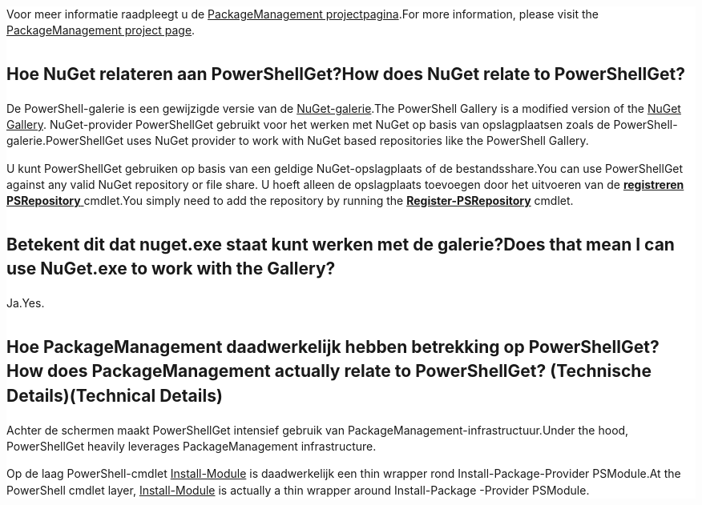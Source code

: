 <span data-ttu-id="6de7c-222">Voor meer informatie raadpleegt u de [PackageManagement projectpagina](https://oneget.org/).</span><span class="sxs-lookup"><span data-stu-id="6de7c-222">For more information, please visit the [PackageManagement project page](https://oneget.org/).</span></span>

## <a name="how-does-nuget-relate-to-powershellget"></a><span data-ttu-id="6de7c-223">Hoe NuGet relateren aan PowerShellGet?</span><span class="sxs-lookup"><span data-stu-id="6de7c-223">How does NuGet relate to PowerShellGet?</span></span>

<span data-ttu-id="6de7c-224">De PowerShell-galerie is een gewijzigde versie van de [NuGet-galerie](https://www.nuget.org/).</span><span class="sxs-lookup"><span data-stu-id="6de7c-224">The PowerShell Gallery is a modified version of the [NuGet Gallery](https://www.nuget.org/).</span></span> <span data-ttu-id="6de7c-225">NuGet-provider PowerShellGet gebruikt voor het werken met NuGet op basis van opslagplaatsen zoals de PowerShell-galerie.</span><span class="sxs-lookup"><span data-stu-id="6de7c-225">PowerShellGet uses NuGet provider to work with NuGet based repositories like the PowerShell Gallery.</span></span>

<span data-ttu-id="6de7c-226">U kunt PowerShellGet gebruiken op basis van een geldige NuGet-opslagplaats of de bestandsshare.</span><span class="sxs-lookup"><span data-stu-id="6de7c-226">You can use PowerShellGet against any valid NuGet repository or file share.</span></span> <span data-ttu-id="6de7c-227">U hoeft alleen de opslagplaats toevoegen door het uitvoeren van de [ **registreren PSRepository** ](https://go.microsoft.com/fwlink/?LinkID=760387&clcid=0x409) cmdlet.</span><span class="sxs-lookup"><span data-stu-id="6de7c-227">You simply need to add the repository by running the [**Register-PSRepository**](https://go.microsoft.com/fwlink/?LinkID=760387&clcid=0x409) cmdlet.</span></span>

## <a name="does-that-mean-i-can-use-nugetexe-to-work-with-the-gallery"></a><span data-ttu-id="6de7c-228">Betekent dit dat nuget.exe staat kunt werken met de galerie?</span><span class="sxs-lookup"><span data-stu-id="6de7c-228">Does that mean I can use NuGet.exe to work with the Gallery?</span></span>

<span data-ttu-id="6de7c-229">Ja.</span><span class="sxs-lookup"><span data-stu-id="6de7c-229">Yes.</span></span>

## <a name="how-does-packagemanagement-actually-relate-to-powershellget-technical-details"></a><span data-ttu-id="6de7c-230">Hoe PackageManagement daadwerkelijk hebben betrekking op PowerShellGet?</span><span class="sxs-lookup"><span data-stu-id="6de7c-230">How does PackageManagement actually relate to PowerShellGet?</span></span> <span data-ttu-id="6de7c-231">(Technische Details)</span><span class="sxs-lookup"><span data-stu-id="6de7c-231">(Technical Details)</span></span>

<span data-ttu-id="6de7c-232">Achter de schermen maakt PowerShellGet intensief gebruik van PackageManagement-infrastructuur.</span><span class="sxs-lookup"><span data-stu-id="6de7c-232">Under the hood, PowerShellGet heavily leverages PackageManagement infrastructure.</span></span>

<span data-ttu-id="6de7c-233">Op de laag PowerShell-cmdlet [Install-Module](https://go.microsoft.com/fwlink/?LinkID=760387&clcid=0x409) is daadwerkelijk een thin wrapper rond Install-Package-Provider PSModule.</span><span class="sxs-lookup"><span data-stu-id="6de7c-233">At the PowerShell cmdlet layer, [Install-Module](https://go.microsoft.com/fwlink/?LinkID=760387&clcid=0x409) is actually a thin wrapper around Install-Package -Provider PSModule.</span></span>
